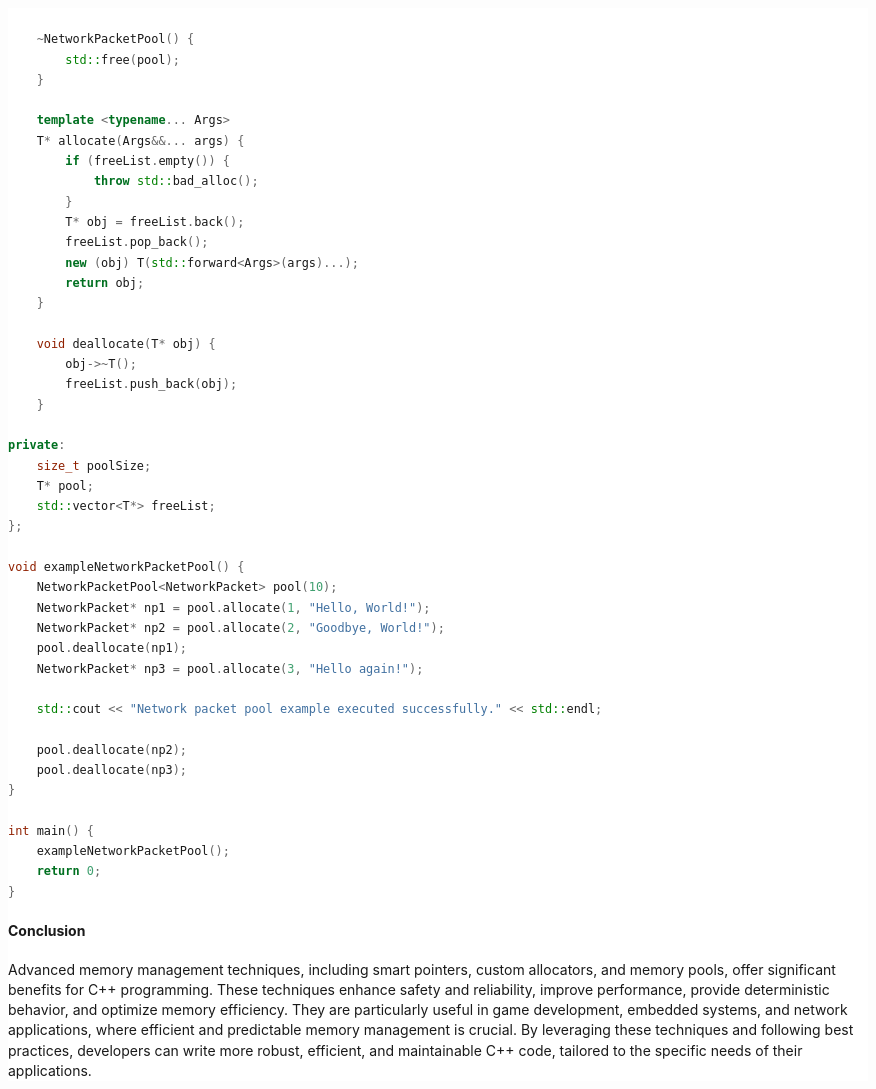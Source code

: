 ```cpp

    ~NetworkPacketPool() {
        std::free(pool);
    }

    template <typename... Args>
    T* allocate(Args&&... args) {
        if (freeList.empty()) {
            throw std::bad_alloc();
        }
        T* obj = freeList.back();
        freeList.pop_back();
        new (obj) T(std::forward<Args>(args)...);
        return obj;
    }

    void deallocate(T* obj) {
        obj->~T();
        freeList.push_back(obj);
    }

private:
    size_t poolSize;
    T* pool;
    std::vector<T*> freeList;
};

void exampleNetworkPacketPool() {
    NetworkPacketPool<NetworkPacket> pool(10);
    NetworkPacket* np1 = pool.allocate(1, "Hello, World!");
    NetworkPacket* np2 = pool.allocate(2, "Goodbye, World!");
    pool.deallocate(np1);
    NetworkPacket* np3 = pool.allocate(3, "Hello again!");

    std::cout << "Network packet pool example executed successfully." << std::endl;

    pool.deallocate(np2);
    pool.deallocate(np3);
}

int main() {
    exampleNetworkPacketPool();
    return 0;
}
```

#### Conclusion

Advanced memory management techniques, including smart pointers, custom allocators, and memory pools, offer significant benefits for C++ programming. These techniques enhance safety and reliability, improve performance, provide deterministic behavior, and optimize memory efficiency. They are particularly useful in game development, embedded systems, and network applications, where efficient and predictable memory management is crucial. By leveraging these techniques and following best practices, developers can write more robust, efficient, and maintainable C++ code, tailored to the specific needs of their applications.
